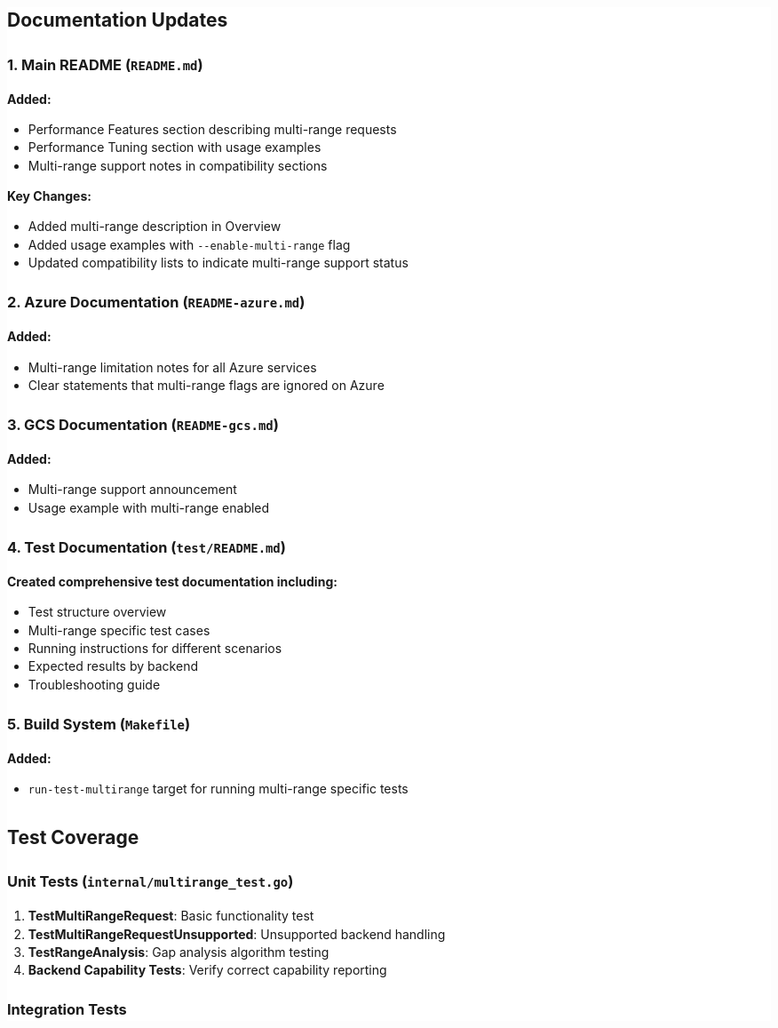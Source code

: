 ## Documentation Updates

### 1. Main README (`README.md`)

**Added:**
- Performance Features section describing multi-range requests
- Performance Tuning section with usage examples
- Multi-range support notes in compatibility sections

**Key Changes:**
- Added multi-range description in Overview
- Added usage examples with `--enable-multi-range` flag
- Updated compatibility lists to indicate multi-range support status

### 2. Azure Documentation (`README-azure.md`)

**Added:**
- Multi-range limitation notes for all Azure services
- Clear statements that multi-range flags are ignored on Azure

### 3. GCS Documentation (`README-gcs.md`)

**Added:**
- Multi-range support announcement
- Usage example with multi-range enabled

### 4. Test Documentation (`test/README.md`)

**Created comprehensive test documentation including:**
- Test structure overview
- Multi-range specific test cases
- Running instructions for different scenarios
- Expected results by backend
- Troubleshooting guide

### 5. Build System (`Makefile`)

**Added:**
- `run-test-multirange` target for running multi-range specific tests

## Test Coverage

### Unit Tests (`internal/multirange_test.go`)

1. **TestMultiRangeRequest**: Basic functionality test
2. **TestMultiRangeRequestUnsupported**: Unsupported backend handling
3. **TestRangeAnalysis**: Gap analysis algorithm testing
4. **Backend Capability Tests**: Verify correct capability reporting

### Integration Tests
